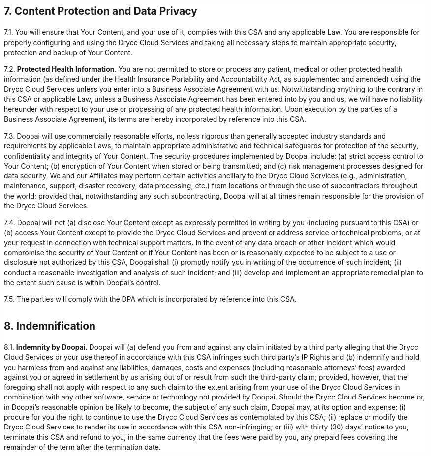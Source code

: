 ## 7. Content Protection and Data Privacy

7.1. You will ensure that Your Content, and your use of it, complies with this CSA and any applicable Law. You are responsible for properly configuring and using the Drycc Cloud Services and taking all necessary steps to maintain appropriate security, protection and backup of Your Content.

7.2. **Protected Health Information**. You are not permitted to store or process any patient, medical or other protected health information (as defined under the Health Insurance Portability and Accountability Act, as supplemented and amended) using the Drycc Cloud Services unless you enter into a Business Associate Agreement with us. Notwithstanding anything to the contrary in this CSA or applicable Law, unless a Business Associate Agreement has been entered into by you and us, we will have no liability hereunder with respect to your use or processing of any protected health information. Upon execution by the parties of a Business Associate Agreement, its terms are hereby incorporated by reference into this CSA.

7.3. Doopai will use commercially reasonable efforts, no less rigorous than generally accepted industry standards and requirements by applicable Laws, to maintain appropriate administrative and technical safeguards for protection of the security, confidentiality and integrity of Your Content. The security procedures implemented by Doopai include: (a) strict access control to Your Content; (b) encryption of Your Content when stored or being transmitted; and (c) risk management processes designed for data security. We and our Affiliates may perform certain activities ancillary to the Drycc Cloud Services (e.g., administration, maintenance, support, disaster recovery, data processing, etc.) from locations or through the use of subcontractors throughout the world; provided that, notwithstanding any such subcontracting, Doopai will at all times remain responsible for the provision of the Drycc Cloud Services.

7.4. Doopai will not (a) disclose Your Content except as expressly permitted in writing by you (including pursuant to this CSA) or (b) access Your Content except to provide the Drycc Cloud Services and prevent or address service or technical problems, or at your request in connection with technical support matters. In the event of any data breach or other incident which would compromise the security of Your Content or if Your Content has been or is reasonably expected to be subject to a use or disclosure not authorized by this CSA, Doopai shall (i) promptly notify you in writing of the occurrence of such incident; (ii) conduct a reasonable investigation and analysis of such incident; and (iii) develop and implement an appropriate remedial plan to the extent such cause is within Doopai’s control.

7.5. The parties will comply with the DPA which is incorporated by reference into this CSA.

## 8. Indemnification

8.1. **Indemnity by Doopai**. Doopai will (a) defend you from and against any claim initiated by a third party alleging that the Drycc Cloud Services or your use thereof in accordance with this CSA infringes such third party’s IP Rights and (b) indemnify and hold you harmless from and against any liabilities, damages, costs and expenses (including reasonable attorneys’ fees) awarded against you or agreed in settlement by us arising out of or result from such the third-party claim; provided, however, that the foregoing shall not apply with respect to any such claim to the extent arising from your use of the Drycc Cloud Services in combination with any other software, service or technology not provided by Doopai. Should the Drycc Cloud Services become or, in Doopai’s reasonable opinion be likely to become, the subject of any such claim, Doopai may, at its option and expense: (i) procure for you the right to continue to use the Drycc Cloud Services as contemplated by this CSA; (ii) replace or modify the Drycc Cloud Services to render its use in accordance with this CSA non-infringing; or (iii) with thirty (30) days’ notice to you, terminate this CSA and refund to you, in the same currency that the fees were paid by you, any prepaid fees covering the remainder of the term after the termination date.
